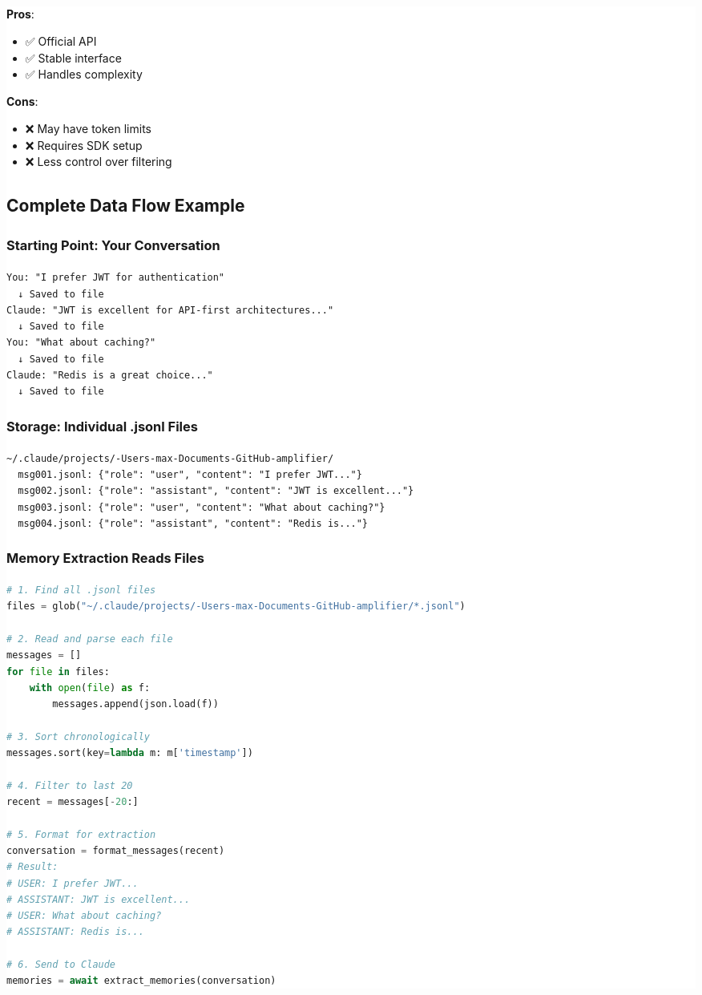 **Pros**:
- ✅ Official API
- ✅ Stable interface
- ✅ Handles complexity

**Cons**:
- ❌ May have token limits
- ❌ Requires SDK setup
- ❌ Less control over filtering

## Complete Data Flow Example

### Starting Point: Your Conversation

```
You: "I prefer JWT for authentication"
  ↓ Saved to file
Claude: "JWT is excellent for API-first architectures..."
  ↓ Saved to file
You: "What about caching?"
  ↓ Saved to file
Claude: "Redis is a great choice..."
  ↓ Saved to file
```

### Storage: Individual .jsonl Files

```
~/.claude/projects/-Users-max-Documents-GitHub-amplifier/
  msg001.jsonl: {"role": "user", "content": "I prefer JWT..."}
  msg002.jsonl: {"role": "assistant", "content": "JWT is excellent..."}
  msg003.jsonl: {"role": "user", "content": "What about caching?"}
  msg004.jsonl: {"role": "assistant", "content": "Redis is..."}
```

### Memory Extraction Reads Files

```python
# 1. Find all .jsonl files
files = glob("~/.claude/projects/-Users-max-Documents-GitHub-amplifier/*.jsonl")

# 2. Read and parse each file
messages = []
for file in files:
    with open(file) as f:
        messages.append(json.load(f))

# 3. Sort chronologically
messages.sort(key=lambda m: m['timestamp'])

# 4. Filter to last 20
recent = messages[-20:]

# 5. Format for extraction
conversation = format_messages(recent)
# Result:
# USER: I prefer JWT...
# ASSISTANT: JWT is excellent...
# USER: What about caching?
# ASSISTANT: Redis is...

# 6. Send to Claude
memories = await extract_memories(conversation)
```
